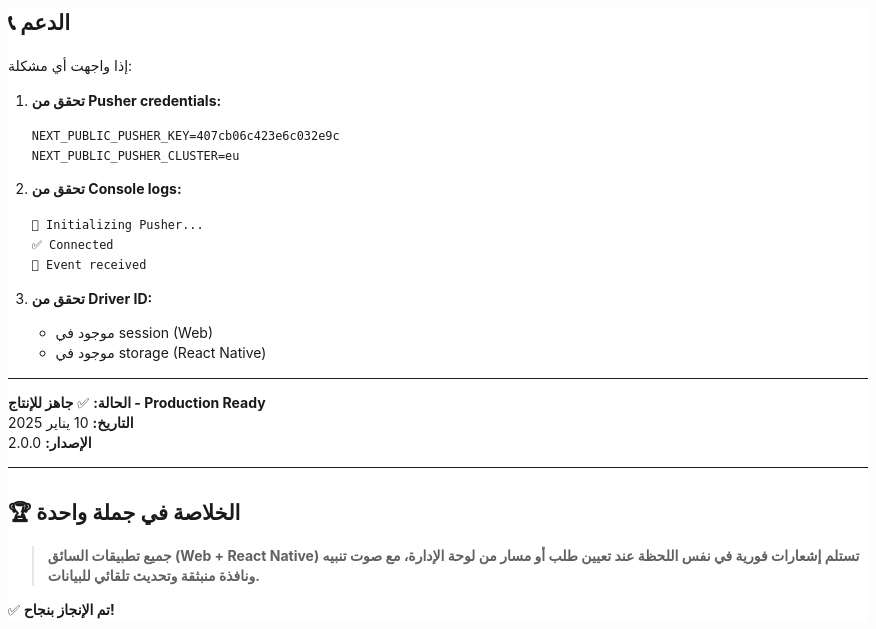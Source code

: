 
## 📞 الدعم

إذا واجهت أي مشكلة:

1. **تحقق من Pusher credentials:**
   ```
   NEXT_PUBLIC_PUSHER_KEY=407cb06c423e6c032e9c
   NEXT_PUBLIC_PUSHER_CLUSTER=eu
   ```

2. **تحقق من Console logs:**
   ```
   🔌 Initializing Pusher...
   ✅ Connected
   🎯 Event received
   ```

3. **تحقق من Driver ID:**
   - موجود في session (Web)
   - موجود في storage (React Native)

---

**الحالة:** ✅ **جاهز للإنتاج - Production Ready**  
**التاريخ:** 10 يناير 2025  
**الإصدار:** 2.0.0

---

## 🏆 الخلاصة في جملة واحدة

> **جميع تطبيقات السائق (Web + React Native) تستلم إشعارات فورية في نفس اللحظة عند تعيين طلب أو مسار من لوحة الإدارة، مع صوت تنبيه ونافذة منبثقة وتحديث تلقائي للبيانات.**

✅ **تم الإنجاز بنجاح!**


